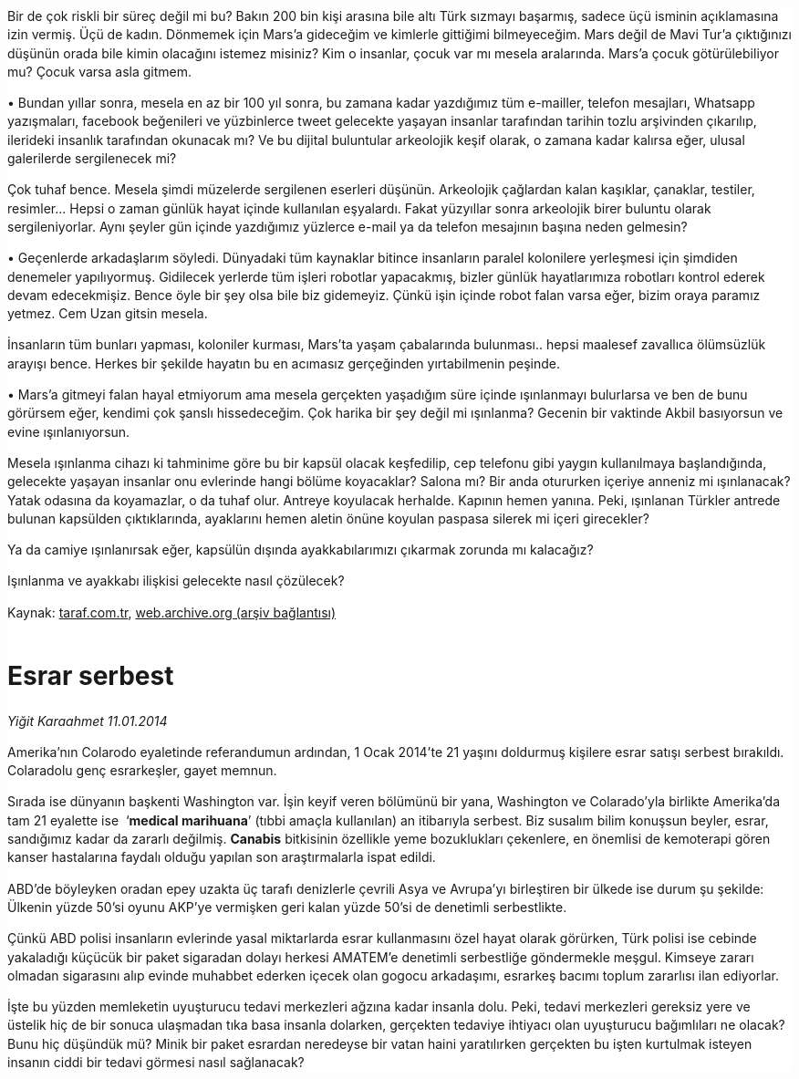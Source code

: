 <p>Bir de çok riskli bir süreç değil mi bu? Bakın 200 bin kişi arasına bile altı Türk sızmayı başarmış, sadece üçü isminin açıklamasına izin vermiş. Üçü de kadın. Dönmemek için Mars’a gideceğim ve kimlerle gittiğimi bilmeyeceğim. Mars değil de Mavi Tur’a çıktığınızı düşünün orada bile kimin olacağını istemez misiniz? Kim o insanlar, çocuk var mı mesela aralarında. Mars’a çocuk götürülebiliyor mu? Çocuk varsa asla gitmem. </p>
<p>• Bundan yıllar sonra, mesela en az bir 100 yıl sonra, bu zamana kadar yazdığımız tüm e-mailler, telefon mesajları, Whatsapp yazışmaları, facebook beğenileri ve yüzbinlerce tweet gelecekte yaşayan insanlar tarafından tarihin tozlu arşivinden çıkarılıp, ilerideki insanlık tarafından okunacak mı? Ve bu dijital buluntular arkeolojik keşif olarak, o zamana kadar kalırsa eğer, ulusal galerilerde sergilenecek mi? </p>
<p>Çok tuhaf bence. Mesela şimdi müzelerde sergilenen eserleri düşünün. Arkeolojik çağlardan kalan kaşıklar, çanaklar, testiler, resimler... Hepsi o zaman günlük hayat içinde kullanılan eşyalardı. Fakat yüzyıllar sonra arkeolojik birer buluntu olarak sergileniyorlar. Aynı şeyler gün içinde yazdığımız yüzlerce e-mail ya da telefon mesajının başına neden gelmesin?</p>
<p>• Geçenlerde arkadaşlarım söyledi. Dünyadaki tüm kaynaklar bitince insanların paralel kolonilere yerleşmesi için şimdiden denemeler yapılıyormuş. Gidilecek yerlerde tüm işleri robotlar yapacakmış, bizler günlük hayatlarımıza robotları kontrol ederek devam edecekmişiz. Bence öyle bir şey olsa bile biz gidemeyiz. Çünkü işin içinde robot falan varsa eğer, bizim oraya paramız yetmez. Cem Uzan gitsin mesela. </p>
<p>İnsanların tüm bunları yapması, koloniler kurması, Mars’ta yaşam çabalarında bulunması.. hepsi maalesef zavallıca ölümsüzlük arayışı bence. Herkes bir şekilde hayatın bu en acımasız gerçeğinden yırtabilmenin peşinde. </p>
<p>• Mars’a gitmeyi falan hayal etmiyorum ama mesela gerçekten yaşadığım süre içinde ışınlanmayı bulurlarsa ve ben de bunu görürsem eğer, kendimi çok şanslı hissedeceğim. Çok harika bir şey değil mi ışınlanma? Gecenin bir vaktinde Akbil basıyorsun ve evine ışınlanıyorsun. </p>
<p>Mesela ışınlanma cihazı  ki tahminime göre bu bir kapsül olacak  keşfedilip, cep telefonu gibi yaygın kullanılmaya başlandığında, gelecekte yaşayan insanlar onu evlerinde hangi bölüme koyacaklar? Salona mı? Bir anda otururken içeriye anneniz mi ışınlanacak? Yatak odasına da koyamazlar, o da tuhaf olur. Antreye koyulacak herhalde. Kapının hemen yanına. Peki, ışınlanan Türkler antrede bulunan kapsülden çıktıklarında, ayaklarını hemen aletin önüne koyulan paspasa silerek mi içeri girecekler? </p>
<p>Ya da camiye ışınlanırsak eğer, kapsülün dışında ayakkabılarımızı çıkarmak zorunda mı kalacağız? </p>
<p>Işınlanma ve ayakkabı ilişkisi gelecekte nasıl çözülecek?</p>
</div>

Kaynak: [taraf.com.tr](http://www.taraf.com.tr:80/yigit-karaahmet/makale-bilimkurgu.htm), [web.archive.org (arşiv bağlantısı)](http://web.archive.org/web/20140106232235/http://www.taraf.com.tr:80/yigit-karaahmet/makale-bilimkurgu.htm)
# Esrar serbest

*Yiğit Karaahmet 11.01.2014*

<div class="yazi"><p>Amerika’nın Colarodo eyaletinde referandumun ardından, 1 Ocak 2014’te 21 yaşını doldurmuş kişilere esrar satışı serbest bırakıldı. Colaradolu genç esrarkeşler, gayet memnun. </p>
<p>Sırada ise dünyanın başkenti Washington var. İşin keyif veren bölümünü bir yana, Washington ve Colarado’yla birlikte Amerika’da tam 21 eyalette ise  ‘<b>medical marihuana</b>’ (tıbbi amaçla kullanılan) an itibarıyla serbest. Biz susalım bilim konuşsun beyler, esrar, sandığımız kadar da zararlı değilmiş. <b>Canabis</b> bitkisinin özellikle yeme bozuklukları çekenlere, en önemlisi de kemoterapi gören kanser hastalarına faydalı olduğu yapılan son araştırmalarla ispat edildi. </p>
<p>ABD’de böyleyken oradan epey uzakta üç tarafı denizlerle çevrili Asya ve Avrupa’yı birleştiren bir ülkede ise durum şu şekilde: Ülkenin yüzde 50’si oyunu AKP’ye vermişken geri kalan yüzde 50’si de denetimli serbestlikte. </p>
<p>Çünkü ABD polisi insanların evlerinde yasal miktarlarda esrar kullanmasını özel hayat olarak görürken, Türk polisi ise cebinde yakaladığı küçücük bir paket sigaradan dolayı herkesi AMATEM’e denetimli serbestliğe göndermekle meşgul. Kimseye zararı olmadan sigarasını alıp evinde muhabbet ederken içecek olan gogocu arkadaşımı, esrarkeş bacımı toplum zararlısı ilan ediyorlar. </p>
<p>İşte bu yüzden memleketin uyuşturucu tedavi merkezleri ağzına kadar insanla dolu. Peki, tedavi merkezleri gereksiz yere ve üstelik hiç de bir sonuca ulaşmadan tıka basa insanla dolarken, gerçekten tedaviye ihtiyacı olan uyuşturucu bağımlıları ne olacak? Bunu hiç düşündük mü? Minik bir paket esrardan neredeyse bir vatan haini yaratılırken gerçekten bu işten kurtulmak isteyen insanın ciddi bir tedavi görmesi nasıl sağlanacak? </p>